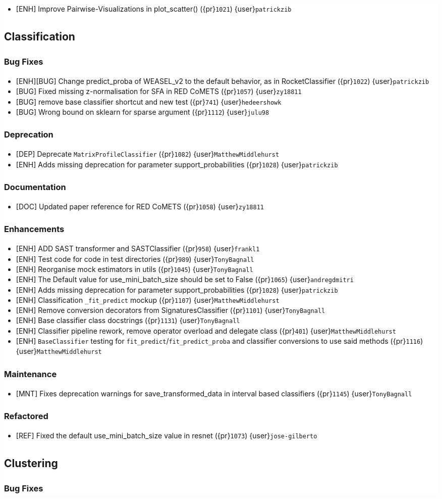 - [ENH] Improve Pairwise-Visualizations in plot_scatter() ({pr}`1021`) {user}`patrickzib`

## Classification

### Bug Fixes

- [ENH][BUG] Change predict_proba of WEASEL_v2 to the default behavior, as in RocketClassifier ({pr}`1022`) {user}`patrickzib`
- [BUG] Fixed missing z-normalisation for SFA in RED CoMETS ({pr}`1057`) {user}`zy18811`
- [BUG] remove base classifier shortcut and new test ({pr}`741`) {user}`hedeershowk`
- [BUG] Wrong bound on sklearn for sparse argument ({pr}`1112`) {user}`julu98`

### Deprecation

- [DEP] Deprecate `MatrixProfileClassifier` ({pr}`1082`) {user}`MatthewMiddlehurst`
- [ENH] Adds missing deprecation for parameter support_probabilities ({pr}`1028`) {user}`patrickzib`

### Documentation

- [DOC] Updated paper reference for RED CoMETS ({pr}`1058`) {user}`zy18811`

### Enhancements

- [ENH] ADD SAST transformer and SASTClassifier ({pr}`958`) {user}`frankl1`
- [ENH] Test code for code in test directories ({pr}`989`) {user}`TonyBagnall`
- [ENH] Reorganise mock estimators in utils ({pr}`1045`) {user}`TonyBagnall`
- [ENH] The Default value for use_mini_batch_size should be set to False ({pr}`1065`) {user}`andregdmitri`
- [ENH] Adds missing deprecation for parameter support_probabilities ({pr}`1028`) {user}`patrickzib`
- [ENH] Classification `_fit_predict` mockup ({pr}`1107`) {user}`MatthewMiddlehurst`
- [ENH] Remove conversion decorators from SignaturesClassifier ({pr}`1101`) {user}`TonyBagnall`
- [ENH] Base classifier class docstrings ({pr}`1131`) {user}`TonyBagnall`
- [ENH] Classifier pipeline rework, remove operator overload and delegate class ({pr}`401`) {user}`MatthewMiddlehurst`
- [ENH] `BaseClassifier` testing for `fit_predict`/`fit_predict_proba` and classifier conversions to use said methods ({pr}`1116`) {user}`MatthewMiddlehurst`

### Maintenance

- [MNT] Fixes deprecation warnings for save_transformed_data in interval based classifiers ({pr}`1145`) {user}`TonyBagnall`

### Refactored

- [REF] Fixed the default use_mini_batch_size value in resnet ({pr}`1073`) {user}`jose-gilberto`

## Clustering

### Bug Fixes
